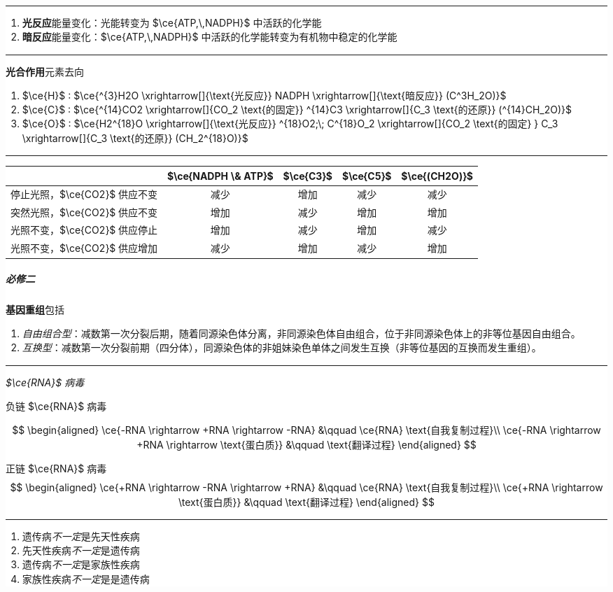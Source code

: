 <hr class="section">

1. **光反应**能量变化：光能转变为 $\ce{ATP,\,NADPH}$ 中活跃的化学能
2. **暗反应**能量变化：$\ce{ATP,\,NADPH}$ 中活跃的化学能转变为有机物中稳定的化学能

<hr class="section">

**光合作用**元素去向

1. $\ce{H}$ : $\ce{^{3}H2O \xrightarrow[]{\text{光反应}} NADPH \xrightarrow[]{\text{暗反应}} (C^3H_2O)}$ 
2. $\ce{C}$ : $\ce{^{14}CO2 \xrightarrow[]{CO_2 \text{的固定}} ^{14}C3 \xrightarrow[]{C_3 \text{的还原}} (^{14}CH_2O)}$
3. $\ce{O}$ : $\ce{H2^{18}O \xrightarrow[]{\text{光反应}} ^{18}O2;\; C^{18}O_2 \xrightarrow[]{CO_2 \text{的固定} } C_3 \xrightarrow[]{C_3 \text{的还原}} (CH_2^{18}O)}$ 

<hr class="section">

|                               | $\ce{NADPH \& ATP}$  | $\ce{C3}$  | $\ce{C5}$  | $\ce{(CH2O)}$  | 
|:-----------------------------:|:--------------------:|:----------:|:----------:|:--------------:|
| 停止光照，$\ce{CO2}$ 供应不变 | 减少                 | 增加       | 减少       | 减少           | 
| 突然光照，$\ce{CO2}$ 供应不变 | 增加                 | 减少       | 增加       | 增加           | 
| 光照不变，$\ce{CO2}$ 供应停止 | 增加                 | 减少       | 增加       | 减少           | 
| 光照不变，$\ce{CO2}$ 供应增加 | 减少                 | 增加       | 减少       | 增加           | 

##### 必修二

**基因重组**包括

1. *自由组合型*：减数第一次分裂后期，随着同源染色体分离，非同源染色体自由组合，位于非同源染色体上的非等位基因自由组合。
2. *互换型*：减数第一次分裂前期（四分体），同源染色体的非姐妹染色单体之间发生互换（非等位基因的互换而发生重组）。

<hr class="section">

*$\ce{RNA}$ 病毒*

负链 $\ce{RNA}$ 病毒

$$
\begin{aligned}
\ce{-RNA \rightarrow +RNA \rightarrow -RNA} &\qquad \ce{RNA} \text{自我复制过程}\\
\ce{-RNA \rightarrow +RNA \rightarrow \text{蛋白质}} &\qquad \text{翻译过程}
\end{aligned}
$$

正链 $\ce{RNA}$ 病毒
$$
\begin{aligned}
\ce{+RNA \rightarrow -RNA \rightarrow +RNA} &\qquad \ce{RNA} \text{自我复制过程}\\
\ce{+RNA \rightarrow \text{蛋白质}} &\qquad \text{翻译过程}
\end{aligned}
$$

<hr class="section">

1. 遗传病*不一定*是先天性疾病
2. 先天性疾病*不一定*是遗传病
3. 遗传病*不一定*是家族性疾病
4. 家族性疾病*不一定*是是遗传病
